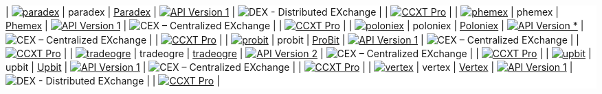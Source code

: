 | [![paradex](https://github.com/user-attachments/assets/84628770-784e-4ec4-a759-ec2fbb2244ea)](https://app.paradex.trade/r/ccxt24)                                                            | paradex               | [Paradex](https://app.paradex.trade/r/ccxt24)                                                | [![API Version 1](https://img.shields.io/badge/1-lightgray)](https://docs.api.testnet.paradex.trade/)                                            | ![DEX - Distributed EXchange](https://img.shields.io/badge/DEX-blue.svg "DEX - Distributed EXchange")  |                                                                                                                             | [![CCXT Pro](https://img.shields.io/badge/CCXT-Pro-black)](https://ccxt.pro) |
| [![phemex](https://user-images.githubusercontent.com/1294454/85225056-221eb600-b3d7-11ea-930d-564d2690e3f6.jpg)](https://phemex.com/register?referralCode=EDNVJ)                             | phemex                | [Phemex](https://phemex.com/register?referralCode=EDNVJ)                                     | [![API Version 1](https://img.shields.io/badge/1-lightgray)](https://phemex-docs.github.io/#overview)                                            | ![CEX – Centralized EXchange](https://img.shields.io/badge/CEX-green.svg "CEX – Centralized EXchange") |                                                                                                                             | [![CCXT Pro](https://img.shields.io/badge/CCXT-Pro-black)](https://ccxt.pro) |
| [![poloniex](https://user-images.githubusercontent.com/1294454/27766817-e9456312-5ee6-11e7-9b3c-b628ca5626a5.jpg)](https://poloniex.com/signup?c=UBFZJRPJ)                                   | poloniex              | [Poloniex](https://poloniex.com/signup?c=UBFZJRPJ)                                           | [![API Version *](https://img.shields.io/badge/*-lightgray)](https://api-docs.poloniex.com/spot/)                                                | ![CEX – Centralized EXchange](https://img.shields.io/badge/CEX-green.svg "CEX – Centralized EXchange") |                                                                                                                             | [![CCXT Pro](https://img.shields.io/badge/CCXT-Pro-black)](https://ccxt.pro) |
| [![probit](https://user-images.githubusercontent.com/51840849/79268032-c4379480-7ea2-11ea-80b3-dd96bb29fd0d.jpg)](https://www.probit.com/r/34608773)                                         | probit                | [ProBit](https://www.probit.com/r/34608773)                                                  | [![API Version 1](https://img.shields.io/badge/1-lightgray)](https://docs-en.probit.com)                                                         | ![CEX – Centralized EXchange](https://img.shields.io/badge/CEX-green.svg "CEX – Centralized EXchange") |                                                                                                                             | [![CCXT Pro](https://img.shields.io/badge/CCXT-Pro-black)](https://ccxt.pro) |
| [![tradeogre](https://github.com/ccxt/ccxt/assets/43336371/3aa748b7-ea44-45e9-a9e7-b1d207a2578a)](https://tradeogre.com)                                                                     | tradeogre             | [tradeogre](https://tradeogre.com)                                                           | [![API Version 2](https://img.shields.io/badge/2-lightgray)](https://tradeogre.com/help/api)                                                     | ![CEX – Centralized EXchange](https://img.shields.io/badge/CEX-green.svg "CEX – Centralized EXchange") |                                                                                                                             | [![CCXT Pro](https://img.shields.io/badge/CCXT-Pro-black)](https://ccxt.pro) |
| [![upbit](https://user-images.githubusercontent.com/1294454/49245610-eeaabe00-f423-11e8-9cba-4b0aed794799.jpg)](https://upbit.com)                                                           | upbit                 | [Upbit](https://upbit.com)                                                                   | [![API Version 1](https://img.shields.io/badge/1-lightgray)](https://docs.upbit.com/docs/%EC%9A%94%EC%B2%AD-%EC%88%98-%EC%A0%9C%ED%95%9C)        | ![CEX – Centralized EXchange](https://img.shields.io/badge/CEX-green.svg "CEX – Centralized EXchange") |                                                                                                                             | [![CCXT Pro](https://img.shields.io/badge/CCXT-Pro-black)](https://ccxt.pro) |
| [![vertex](https://github.com/ccxt/ccxt/assets/43336371/bd04a0fa-3b48-47b6-9d8b-124954d520a8)](https://app.vertexprotocol.com?referrer=0xCfC9BaB96a2eA3d3c3F031c005e82E1D9F295aC1)           | vertex                | [Vertex](https://app.vertexprotocol.com?referrer=0xCfC9BaB96a2eA3d3c3F031c005e82E1D9F295aC1) | [![API Version 1](https://img.shields.io/badge/1-lightgray)](https://docs.vertexprotocol.com/)                                                   | ![DEX - Distributed EXchange](https://img.shields.io/badge/DEX-blue.svg "DEX - Distributed EXchange")  |                                                                                                                             | [![CCXT Pro](https://img.shields.io/badge/CCXT-Pro-black)](https://ccxt.pro) |